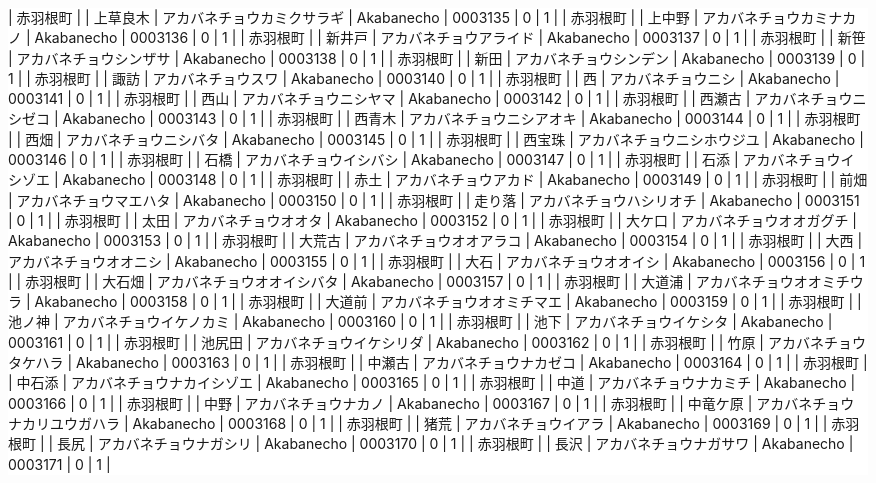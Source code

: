 | 赤羽根町 |  | 上草良木 | アカバネチョウカミクサラギ | Akabanecho | 0003135 | 0 | 1 |
| 赤羽根町 |  | 上中野 | アカバネチョウカミナカノ | Akabanecho | 0003136 | 0 | 1 |
| 赤羽根町 |  | 新井戸 | アカバネチョウアライド | Akabanecho | 0003137 | 0 | 1 |
| 赤羽根町 |  | 新笹 | アカバネチョウシンザサ | Akabanecho | 0003138 | 0 | 1 |
| 赤羽根町 |  | 新田 | アカバネチョウシンデン | Akabanecho | 0003139 | 0 | 1 |
| 赤羽根町 |  | 諏訪 | アカバネチョウスワ | Akabanecho | 0003140 | 0 | 1 |
| 赤羽根町 |  | 西 | アカバネチョウニシ | Akabanecho | 0003141 | 0 | 1 |
| 赤羽根町 |  | 西山 | アカバネチョウニシヤマ | Akabanecho | 0003142 | 0 | 1 |
| 赤羽根町 |  | 西瀬古 | アカバネチョウニシゼコ | Akabanecho | 0003143 | 0 | 1 |
| 赤羽根町 |  | 西青木 | アカバネチョウニシアオキ | Akabanecho | 0003144 | 0 | 1 |
| 赤羽根町 |  | 西畑 | アカバネチョウニシバタ | Akabanecho | 0003145 | 0 | 1 |
| 赤羽根町 |  | 西宝珠 | アカバネチョウニシホウジユ | Akabanecho | 0003146 | 0 | 1 |
| 赤羽根町 |  | 石橋 | アカバネチョウイシバシ | Akabanecho | 0003147 | 0 | 1 |
| 赤羽根町 |  | 石添 | アカバネチョウイシゾエ | Akabanecho | 0003148 | 0 | 1 |
| 赤羽根町 |  | 赤土 | アカバネチョウアカド | Akabanecho | 0003149 | 0 | 1 |
| 赤羽根町 |  | 前畑 | アカバネチョウマエハタ | Akabanecho | 0003150 | 0 | 1 |
| 赤羽根町 |  | 走り落 | アカバネチョウハシリオチ | Akabanecho | 0003151 | 0 | 1 |
| 赤羽根町 |  | 太田 | アカバネチョウオオタ | Akabanecho | 0003152 | 0 | 1 |
| 赤羽根町 |  | 大ケ口 | アカバネチョウオオガグチ | Akabanecho | 0003153 | 0 | 1 |
| 赤羽根町 |  | 大荒古 | アカバネチョウオオアラコ | Akabanecho | 0003154 | 0 | 1 |
| 赤羽根町 |  | 大西 | アカバネチョウオオニシ | Akabanecho | 0003155 | 0 | 1 |
| 赤羽根町 |  | 大石 | アカバネチョウオオイシ | Akabanecho | 0003156 | 0 | 1 |
| 赤羽根町 |  | 大石畑 | アカバネチョウオオイシバタ | Akabanecho | 0003157 | 0 | 1 |
| 赤羽根町 |  | 大道浦 | アカバネチョウオオミチウラ | Akabanecho | 0003158 | 0 | 1 |
| 赤羽根町 |  | 大道前 | アカバネチョウオオミチマエ | Akabanecho | 0003159 | 0 | 1 |
| 赤羽根町 |  | 池ノ神 | アカバネチョウイケノカミ | Akabanecho | 0003160 | 0 | 1 |
| 赤羽根町 |  | 池下 | アカバネチョウイケシタ | Akabanecho | 0003161 | 0 | 1 |
| 赤羽根町 |  | 池尻田 | アカバネチョウイケシリダ | Akabanecho | 0003162 | 0 | 1 |
| 赤羽根町 |  | 竹原 | アカバネチョウタケハラ | Akabanecho | 0003163 | 0 | 1 |
| 赤羽根町 |  | 中瀬古 | アカバネチョウナカゼコ | Akabanecho | 0003164 | 0 | 1 |
| 赤羽根町 |  | 中石添 | アカバネチョウナカイシゾエ | Akabanecho | 0003165 | 0 | 1 |
| 赤羽根町 |  | 中道 | アカバネチョウナカミチ | Akabanecho | 0003166 | 0 | 1 |
| 赤羽根町 |  | 中野 | アカバネチョウナカノ | Akabanecho | 0003167 | 0 | 1 |
| 赤羽根町 |  | 中竜ケ原 | アカバネチョウナカリユウガハラ | Akabanecho | 0003168 | 0 | 1 |
| 赤羽根町 |  | 猪荒 | アカバネチョウイアラ | Akabanecho | 0003169 | 0 | 1 |
| 赤羽根町 |  | 長尻 | アカバネチョウナガシリ | Akabanecho | 0003170 | 0 | 1 |
| 赤羽根町 |  | 長沢 | アカバネチョウナガサワ | Akabanecho | 0003171 | 0 | 1 |